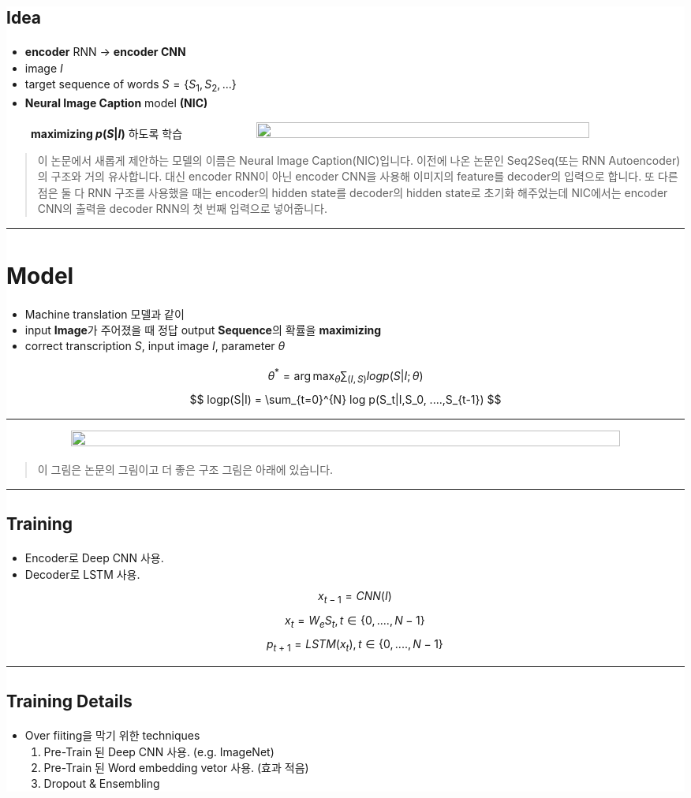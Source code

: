 
## Idea
- **encoder** RNN $\rightarrow$ **encoder CNN**
- image $I$
- target sequence of words $S = \{ S_1, S_2, ... \}$  
- **Neural Image Caption** model **(NIC)**

<center>

  **maximizing $p(S|I)$** 하도록 학습
  <img src=https://user-images.githubusercontent.com/17582508/48946312-a0ec0c80-ef70-11e8-8436-e335efd2145a.png width=70% height="70%">

</center>

> 이 논문에서 새롭게 제안하는 모델의 이름은 Neural Image Caption(NIC)입니다. 이전에 나온 논문인 Seq2Seq(또는 RNN Autoencoder)의 구조와 거의 유사합니다. 대신 encoder RNN이 아닌 encoder CNN을 사용해 이미지의 feature를 decoder의 입력으로 합니다. 또 다른 점은 둘 다 RNN 구조를 사용했을 때는 encoder의 hidden state를 decoder의 hidden state로 초기화 해주었는데 NIC에서는 encoder CNN의 출력을 decoder RNN의 첫 번째 입력으로 넣어줍니다.
---

# Model

- Machine translation 모델과 같이
- input **Image**가 주어졌을 때 정답 output  **Sequence**의 확률을 **maximizing**  
- correct transcription $S$, input image $I$, parameter $\theta$

$$ \theta^* = \arg\max_\theta \sum_{(I,S)} log p(S|I; \theta)$$
$$ logp(S|I) = \sum_{t=0}^{N} log p(S_t|I,S_0, ....,S_{t-1}) $$

---

<center>

<img src=https://user-images.githubusercontent.com/17582508/48947066-35f00500-ef73-11e8-94f3-1859e8274d67.png width=90% height="90%">

</center>

> 이 그림은 논문의 그림이고 더 좋은 구조 그림은 아래에 있습니다.
---
## Training
- Encoder로 Deep CNN 사용.
- Decoder로 LSTM 사용.
$$ x_{t-1} = CNN(I) $$
$$ x_t = W_eS_t, t \in \{0, ...., N-1\} $$
$$ p_{t+1} = LSTM(x_t), t \in \{0, ...., N-1\} $$

---

## Training Details
- Over fiiting을 막기 위한 techniques
	1. Pre-Train 된 Deep CNN 사용. (e.g. ImageNet)
	2. Pre-Train 된 Word embedding vetor 사용. (효과 적음)
	3. Dropout & Ensembling
